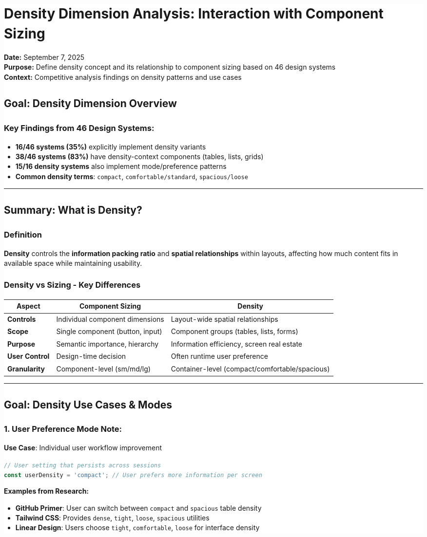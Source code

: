 # Density Dimension Analysis: Interaction with Component Sizing
**Date:** September 7, 2025  
**Purpose:** Define density concept and its relationship to component sizing based on 46 design systems  
**Context:** Competitive analysis findings on density patterns and use cases

## **Goal:** Density Dimension Overview

### **Key Findings from 46 Design Systems:**
- **16/46 systems (35%)** explicitly implement density variants
- **38/46 systems (83%)** have density-context components (tables, lists, grids)
- **15/16 density systems** also implement mode/preference patterns
- **Common density terms**: `compact`, `comfortable/standard`, `spacious/loose`

---

## **Summary:** What is Density?

### **Definition**
**Density** controls the **information packing ratio** and **spatial relationships** within layouts, affecting how much content fits in available space while maintaining usability.

### **Density vs Sizing - Key Differences**

| Aspect | **Component Sizing** | **Density** |
|--------|---------------------|-------------|
| **Controls** | Individual component dimensions | Layout-wide spatial relationships |
| **Scope** | Single component (button, input) | Component groups (tables, lists, forms) |
| **Purpose** | Semantic importance, hierarchy | Information efficiency, screen real estate |
| **User Control** | Design-time decision | Often runtime user preference |
| **Granularity** | Component-level (sm/md/lg) | Container-level (compact/comfortable/spacious) |

---

## **Goal:** Density Use Cases & Modes

### **1. User Preference Mode** **Note:**
**Use Case**: Individual user workflow improvement
```javascript
// User setting that persists across sessions
const userDensity = 'compact'; // User prefers more information per screen
```

**Examples from Research:**
- **GitHub Primer**: User can switch between `compact` and `spacious` table density
- **Tailwind CSS**: Provides `dense`, `tight`, `loose`, `spacious` utilities
- **Linear Design**: Users choose `tight`, `comfortable`, `loose` for interface density
